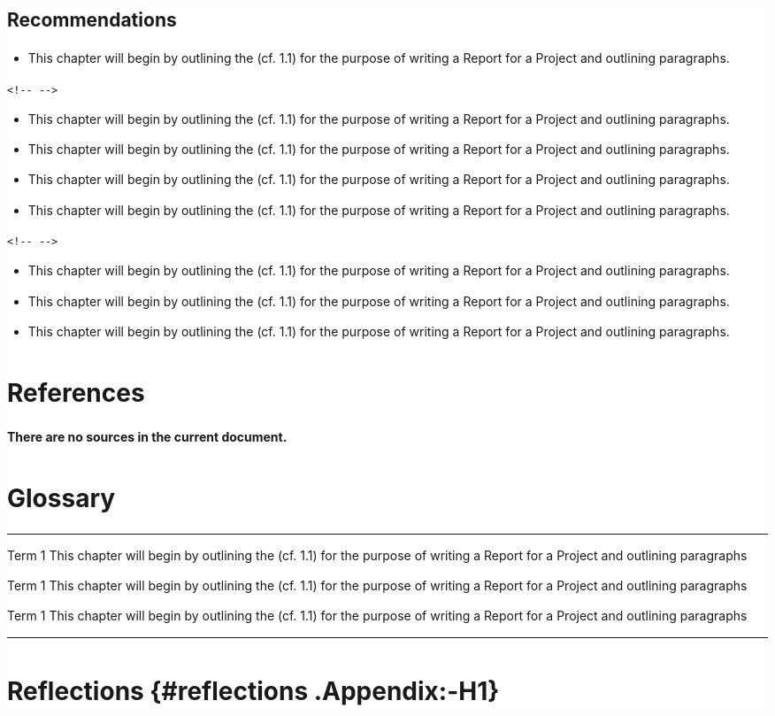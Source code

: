 ## Recommendations

-   This chapter will begin by outlining the (cf. 1.1) for the purpose
    of writing a Report for a Project and outlining paragraphs.

```{=html}
<!-- -->
```
-   This chapter will begin by outlining the (cf. 1.1) for the purpose
    of writing a Report for a Project and outlining paragraphs.

-   This chapter will begin by outlining the (cf. 1.1) for the purpose
    of writing a Report for a Project and outlining paragraphs.

-   This chapter will begin by outlining the (cf. 1.1) for the purpose
    of writing a Report for a Project and outlining paragraphs.

-   This chapter will begin by outlining the (cf. 1.1) for the purpose
    of writing a Report for a Project and outlining paragraphs.

```{=html}
<!-- -->
```
-   This chapter will begin by outlining the (cf. 1.1) for the purpose
    of writing a Report for a Project and outlining paragraphs.

-   This chapter will begin by outlining the (cf. 1.1) for the purpose
    of writing a Report for a Project and outlining paragraphs.

-   This chapter will begin by outlining the (cf. 1.1) for the purpose
    of writing a Report for a Project and outlining paragraphs.

# References

**There are no sources in the current document.**

# Glossary

  ------------------ ----------------------------------------------------
  Term 1             This chapter will begin by outlining the (cf. 1.1)
                     for the purpose of writing a Report for a Project
                     and outlining paragraphs

  Term 1             This chapter will begin by outlining the (cf. 1.1)
                     for the purpose of writing a Report for a Project
                     and outlining paragraphs

  Term 1             This chapter will begin by outlining the (cf. 1.1)
                     for the purpose of writing a Report for a Project
                     and outlining paragraphs
  ------------------ ----------------------------------------------------

# Reflections {#reflections .Appendix:-H1}
